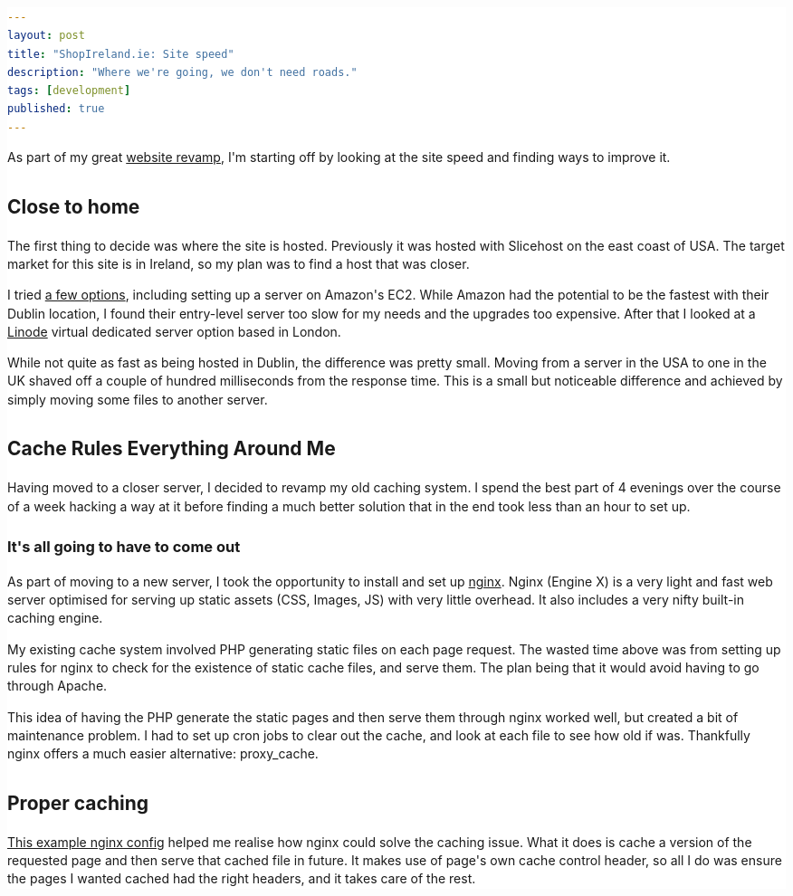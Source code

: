 ```yaml
---
layout: post
title: "ShopIreland.ie: Site speed"
description: "Where we're going, we don't need roads."
tags: [development]
published: true
---
```

As part of my great [website revamp][1], I'm starting off by looking at the site speed and finding ways to improve it.

## Close to home

The first thing to decide was where the site is hosted. Previously it was hosted with Slicehost on the east coast of USA. The target market for this site is in Ireland, so my plan was to find a host that was closer.

I tried [a few options][2], including setting up a server on Amazon's EC2. While Amazon had the potential to be the fastest with their Dublin location, I found their entry-level server too slow for my needs and the upgrades too expensive. After that I looked at a [Linode][3] virtual dedicated server option based in London.

While not quite as fast as being hosted in Dublin, the difference was pretty small. Moving from a server in the USA to one in the UK shaved off a couple of hundred milliseconds from the response time. This is a small but noticeable difference and achieved by simply moving some files to another server.

## Cache Rules Everything Around Me

Having moved to a closer server, I decided to revamp my old caching system. I spend the best part of 4 evenings over the course of a week hacking a way at it before finding a much better solution that in the end took less than an hour to set up.

### It's all going to have to come out

As part of moving to a new server, I took the opportunity to install and set up [nginx][4]. Nginx (Engine X) is a very light and fast web server optimised for serving up static assets (CSS, Images, JS) with very little overhead. It also includes a very nifty built-in caching engine.

My existing cache system involved PHP generating static files on each page request. The wasted time above was from setting up rules for nginx to check for the existence of static cache files, and serve them. The plan being that it would avoid having to go through Apache. 

This idea of having the PHP generate the static pages and then serve them through nginx worked well, but created a bit of maintenance problem. I had to set up cron jobs to clear out the cache, and look at each file to see how old if was. Thankfully nginx offers a much easier alternative: proxy_cache.

## Proper caching

[This example nginx config][5] helped me realise how nginx could solve the caching issue. What it does is cache a version of the requested page and then serve that cached file in future. It makes use of page's own cache control header, so all I do was ensure the pages I wanted cached had the right headers, and it takes care of the rest.


[1]: http://hop.ie/blog/fix-shopireland
[2]: http://hop.ie/blog/head-in-the-clouds
[3]: http://linode.com
[4]: http://nginx.org
[5]: http://serverfault.com/a/68160